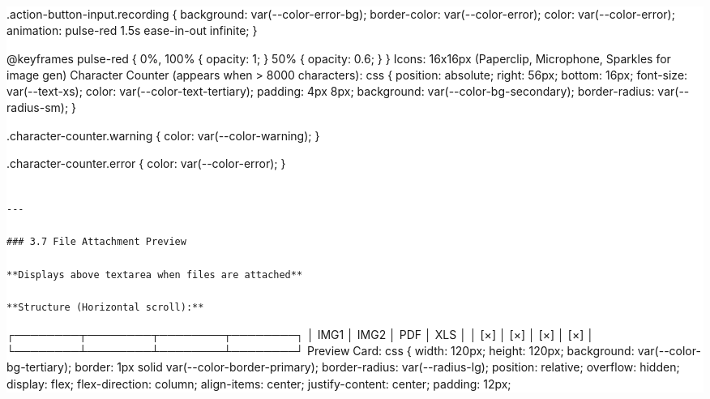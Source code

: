 .action-button-input.recording {
  background: var(--color-error-bg);
  border-color: var(--color-error);
  color: var(--color-error);
  animation: pulse-red 1.5s ease-in-out infinite;
}

@keyframes pulse-red {
  0%, 100% {
    opacity: 1;
  }
  50% {
    opacity: 0.6;
  }
}
Icons: 16x16px (Paperclip, Microphone, Sparkles for image gen)
Character Counter (appears when > 8000 characters):
css
{
  position: absolute;
  right: 56px;
  bottom: 16px;
  font-size: var(--text-xs);
  color: var(--color-text-tertiary);
  padding: 4px 8px;
  background: var(--color-bg-secondary);
  border-radius: var(--radius-sm);
}

.character-counter.warning {
  color: var(--color-warning);
}

.character-counter.error {
  color: var(--color-error);
}
```

---

### 3.7 File Attachment Preview

**Displays above textarea when files are attached**

**Structure (Horizontal scroll):**
```
┌────────┬────────┬────────┬────────┐
│  IMG1  │  IMG2  │  PDF   │  XLS   │
│  [×]   │  [×]   │  [×]   │  [×]   │
└────────┴────────┴────────┴────────┘
Preview Card:
css
{
  width: 120px;
  height: 120px;
  background: var(--color-bg-tertiary);
  border: 1px solid var(--color-border-primary);
  border-radius: var(--radius-lg);
  position: relative;
  overflow: hidden;
  display: flex;
  flex-direction: column;
  align-items: center;
  justify-content: center;
  padding: 12px;